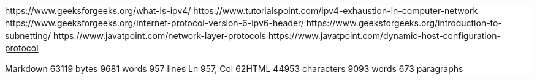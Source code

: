 https://www.geeksforgeeks.org/what-is-ipv4/
https://www.tutorialspoint.com/ipv4-exhaustion-in-computer-network
https://www.geeksforgeeks.org/internet-protocol-version-6-ipv6-header/
https://www.geeksforgeeks.org/introduction-to-subnetting/
https://www.javatpoint.com/network-layer-protocols
https://www.javatpoint.com/dynamic-host-configuration-protocol

Markdown 63119 bytes 9681 words 957 lines Ln 957, Col 62HTML 44953 characters 9093 words 673 paragraphs